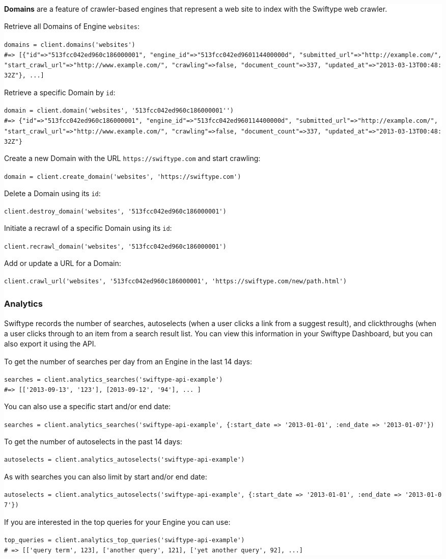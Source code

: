 **Domains** are a feature of crawler-based engines that represent a web site to index with the Swiftype web crawler.

Retrieve all Domains of Engine `websites`:

    domains = client.domains('websites')
    #=> [{"id"=>"513fcc042ed960c186000001", "engine_id"=>"513fcc042ed960114400000d", "submitted_url"=>"http://example.com/", "start_crawl_url"=>"http://www.example.com/", "crawling"=>false, "document_count"=>337, "updated_at"=>"2013-03-13T00:48:32Z"}, ...]

Retrieve a specific Domain by `id`:

    domain = client.domain('websites', '513fcc042ed960c186000001'')
    #=> {"id"=>"513fcc042ed960c186000001", "engine_id"=>"513fcc042ed960114400000d", "submitted_url"=>"http://example.com/", "start_crawl_url"=>"http://www.example.com/", "crawling"=>false, "document_count"=>337, "updated_at"=>"2013-03-13T00:48:32Z"}

Create a new Domain with the URL `https://swiftype.com` and start crawling:

    domain = client.create_domain('websites', 'https://swiftype.com')

Delete a Domain using its `id`:

    client.destroy_domain('websites', '513fcc042ed960c186000001')

Initiate a recrawl of a specific Domain using its `id`:

    client.recrawl_domain('websites', '513fcc042ed960c186000001')

Add or update a URL for a Domain:

    client.crawl_url('websites', '513fcc042ed960c186000001', 'https://swiftype.com/new/path.html')

### Analytics

Swiftype records the number of searches, autoselects (when a user clicks a link from a suggest result), and clickthroughs (when a user clicks through to an item from a search result list. You can view this information in your Swiftype Dashboard, but you can also export it using the API.

To get the number of searches per day from an Engine in the last 14 days:

    searches = client.analytics_searches('swiftype-api-example')
    #=> [['2013-09-13', '123'], [2013-09-12', '94'], ... ]

You can also use a specific start and/or end date:

    searches = client.analytics_searches('swiftype-api-example', {:start_date => '2013-01-01', :end_date => '2013-01-07'})

To get the number of autoselects in the past 14 days:

    autoselects = client.analytics_autoselects('swiftype-api-example')

As with searches you can also limit by start and/or end date:

    autoselects = client.analytics_autoselects('swiftype-api-example', {:start_date => '2013-01-01', :end_date => '2013-01-07'})

If you are interested in the top queries for your Engine you can use:

    top_queries = client.analytics_top_queries('swiftype-api-example')
    # => [['query term', 123], ['another query', 121], ['yet another query', 92], ...]
